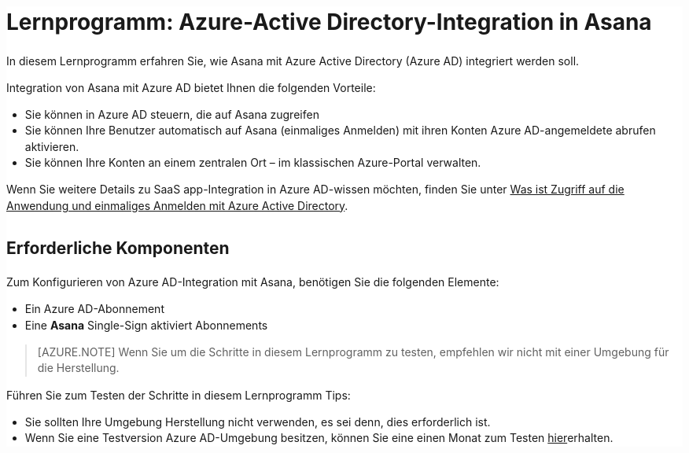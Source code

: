 <properties
    pageTitle="Lernprogramm: Azure-Active Directory-Integration in Asana | Microsoft Azure"
    description="Informationen Sie zum einmaligen Anmeldens zwischen Azure Active Directory und Asana konfigurieren."
    services="active-directory"
    documentationCenter=""
    authors="jeevansd"
    manager="femila"
    editor=""/>

<tags
    ms.service="active-directory"
    ms.workload="identity"
    ms.tgt_pltfrm="na"
    ms.devlang="na"
    ms.topic="article"
    ms.date="10/24/2016"
    ms.author="jeedes"/>


# <a name="tutorial-azure-active-directory-integration-with-asana"></a>Lernprogramm: Azure-Active Directory-Integration in Asana

In diesem Lernprogramm erfahren Sie, wie Asana mit Azure Active Directory (Azure AD) integriert werden soll.

Integration von Asana mit Azure AD bietet Ihnen die folgenden Vorteile:

- Sie können in Azure AD steuern, die auf Asana zugreifen
- Sie können Ihre Benutzer automatisch auf Asana (einmaliges Anmelden) mit ihren Konten Azure AD-angemeldete abrufen aktivieren.
- Sie können Ihre Konten an einem zentralen Ort – im klassischen Azure-Portal verwalten.

Wenn Sie weitere Details zu SaaS app-Integration in Azure AD-wissen möchten, finden Sie unter [Was ist Zugriff auf die Anwendung und einmaliges Anmelden mit Azure Active Directory](active-directory-appssoaccess-whatis.md).

## <a name="prerequisites"></a>Erforderliche Komponenten

Zum Konfigurieren von Azure AD-Integration mit Asana, benötigen Sie die folgenden Elemente:

- Ein Azure AD-Abonnement
- Eine **Asana** Single-Sign aktiviert Abonnements


> [AZURE.NOTE] Wenn Sie um die Schritte in diesem Lernprogramm zu testen, empfehlen wir nicht mit einer Umgebung für die Herstellung.


Führen Sie zum Testen der Schritte in diesem Lernprogramm Tips:

- Sie sollten Ihre Umgebung Herstellung nicht verwenden, es sei denn, dies erforderlich ist.
- Wenn Sie eine Testversion Azure AD-Umgebung besitzen, können Sie eine einen Monat zum Testen [hier](https://azure.microsoft.com/pricing/free-trial/)erhalten.


[1]: ./media/active-directory-saas-asana-tutorial/tutorial_general_01.png
[2]: ./media/active-directory-saas-asana-tutorial/tutorial_general_02.png
[3]: ./media/active-directory-saas-asana-tutorial/tutorial_general_03.png
[4]: ./media/active-directory-saas-asana-tutorial/tutorial_general_04.png
[5]: ./media/active-directory-saas-asana-tutorial/tutorial_general_05.png
[6]: ./media/active-directory-saas-asana-tutorial/tutorial_general_06.png
[7]:  ./media/active-directory-saas-asana-tutorial/tutorial_general_050.png
[10]: ./media/active-directory-saas-asana-tutorial/tutorial_general_060.png
[11]: ./media/active-directory-saas-asana-tutorial/tutorial_general_070.png
[20]: ./media/active-directory-saas-asana-tutorial/tutorial_general_100.png
[200]: ./media/active-directory-saas-asana-tutorial/tutorial_general_200.png
[201]: ./media/active-directory-saas-asana-tutorial/tutorial_general_201.png
[203]: ./media/active-directory-saas-asana-tutorial/tutorial_general_203.png
[204]: ./media/active-directory-saas-asana-tutorial/tutorial_general_204.png
[205]: ./media/active-directory-saas-asana-tutorial/tutorial_general_205.png